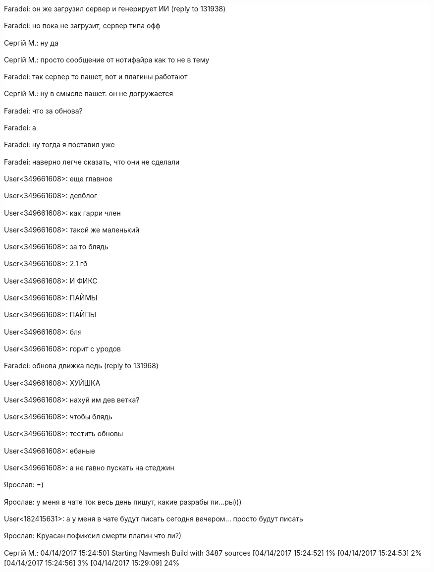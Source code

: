 Faradei: он же загрузил сервер и генерирует ИИ (reply to 131938)

Faradei: но пока не загрузит, сервер типа офф

Сергій М.: ну да

Сергій М.: просто сообщение от нотифайра как то не в тему

Faradei: так сервер то пашет, вот и плагины работают

Сергій М.: ну в смысле пашет. он не догружается

Faradei: что за обнова?

Faradei: а

Faradei: ну тогда я поставил уже

Faradei: наверно легче сказать, что они не сделали

User<349661608>: еще главное

User<349661608>: девблог

User<349661608>: как гарри член

User<349661608>: такой же маленький

User<349661608>: за то блядь

User<349661608>: 2.1 гб

User<349661608>: И ФИКС

User<349661608>: ПАЙМЫ

User<349661608>: ПАЙПЫ

User<349661608>: бля

User<349661608>: горит с уродов

Faradei: обнова движка ведь (reply to 131968)

User<349661608>: ХУЙШКА

User<349661608>: нахуй им дев ветка?

User<349661608>: чтобы блядь

User<349661608>: тестить обновы

User<349661608>: ебаные

User<349661608>: а не гавно пускать на стеджин

Ярослав: =)

Ярослав: у меня в чате ток весь день пишут, какие разрабы пи...ры)))

User<182415631>: а у меня в чате будут писать сегодня вечером... просто будут писать

Ярослав: Круасан пофиксил смерти плагин что ли?)

Сергій М.: 04/14/2017 15:24:50] Starting Navmesh Build with 3487 sources [04/14/2017 15:24:52] 1% [04/14/2017 15:24:53] 2% [04/14/2017 15:24:56] 3% [04/14/2017 15:29:09] 24%
